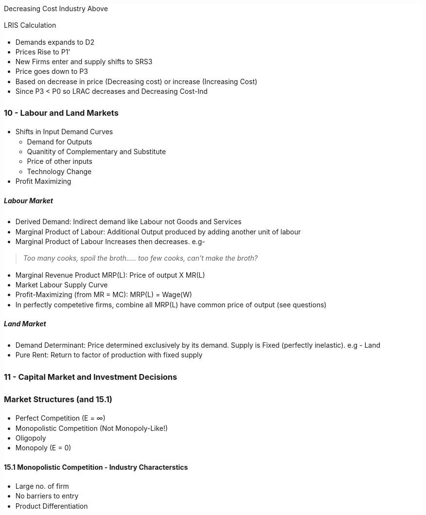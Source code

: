 Decreasing Cost Industry Above

LRIS Calculation

- Demands expands to D2
- Prices Rise to P1'
- New Firms enter and supply shifts to SRS3
- Price goes down to P3
- Based on decrease in price (Decreasing cost) or increase (Increasing Cost)
- Since P3 < P0 so LRAC decreases and Decreasing Cost-Ind

### 10 - Labour and Land Markets

- Shifts in Input Demand Curves
    - Demand for Outputs
    - Quanitity of Complementary and Substitute
    - Price of other inputs
    - Technology Change
- Profit Maximizing

##### Labour Market

- Derived Demand: Indirect demand like Labour not Goods and Services
- Marginal Product of Labour: Additional Output produced by adding another unit of labour
- Marginal Product of Labour Increases then decreases. e.g-
> *Too many cooks, spoil the broth..... too few cooks, can't make the broth?*
- Marginal Revenue Product MRP(L): Price of output X MR(L)
- Market Labour Supply Curve
- Profit-Maximizing (from MR = MC): MRP(L) = Wage(W)
- In perfectly competetive firms, combine all MRP(L) have common price of output (see questions)


##### Land Market

- Demand Determinant: Price determined exclusively by its demand. Supply is Fixed (perfectly inelastic). e.g - Land
- Pure Rent: Return to factor of production with fixed supply


### 11 - Capital Market and Investment Decisions


### Market Structures (and 15.1)
- Perfect Competition (E = $\infty$)
- Monopolistic Competition (Not Monopoly-Like!)
- Oligopoly
- Monopoly (E = 0)

#### 15.1 Monopolistic Competition - Industry Characterstics

- Large no. of firm
- No barriers to entry 
- Product Differentiation
